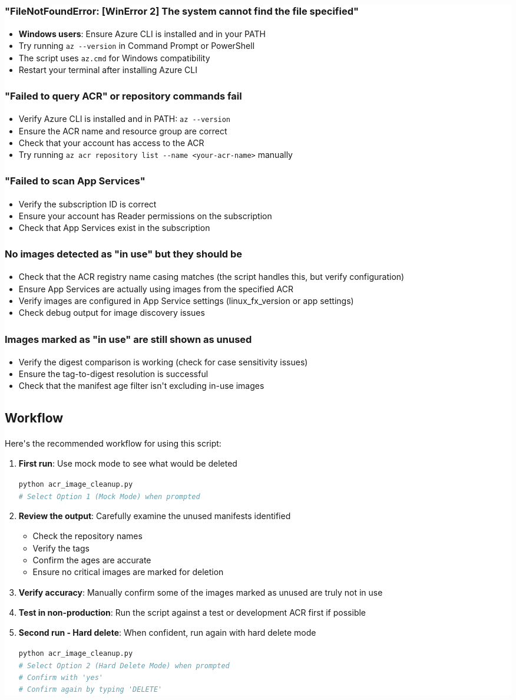 ### "FileNotFoundError: [WinError 2] The system cannot find the file specified"
- **Windows users**: Ensure Azure CLI is installed and in your PATH
- Try running `az --version` in Command Prompt or PowerShell
- The script uses `az.cmd` for Windows compatibility
- Restart your terminal after installing Azure CLI

### "Failed to query ACR" or repository commands fail
- Verify Azure CLI is installed and in PATH: `az --version`
- Ensure the ACR name and resource group are correct
- Check that your account has access to the ACR
- Try running `az acr repository list --name <your-acr-name>` manually

### "Failed to scan App Services"
- Verify the subscription ID is correct
- Ensure your account has Reader permissions on the subscription
- Check that App Services exist in the subscription

### No images detected as "in use" but they should be
- Check that the ACR registry name casing matches (the script handles this, but verify configuration)
- Ensure App Services are actually using images from the specified ACR
- Verify images are configured in App Service settings (linux_fx_version or app settings)
- Check debug output for image discovery issues

### Images marked as "in use" are still shown as unused
- Verify the digest comparison is working (check for case sensitivity issues)
- Ensure the tag-to-digest resolution is successful
- Check that the manifest age filter isn't excluding in-use images

## Workflow

Here's the recommended workflow for using this script:

1. **First run**: Use mock mode to see what would be deleted
   ```bash
   python acr_image_cleanup.py
   # Select Option 1 (Mock Mode) when prompted
   ```

2. **Review the output**: Carefully examine the unused manifests identified
   - Check the repository names
   - Verify the tags
   - Confirm the ages are accurate
   - Ensure no critical images are marked for deletion

3. **Verify accuracy**: Manually confirm some of the images marked as unused are truly not in use

4. **Test in non-production**: Run the script against a test or development ACR first if possible

5. **Second run - Hard delete**: When confident, run again with hard delete mode
   ```bash
   python acr_image_cleanup.py
   # Select Option 2 (Hard Delete Mode) when prompted
   # Confirm with 'yes'
   # Confirm again by typing 'DELETE'
   ```
